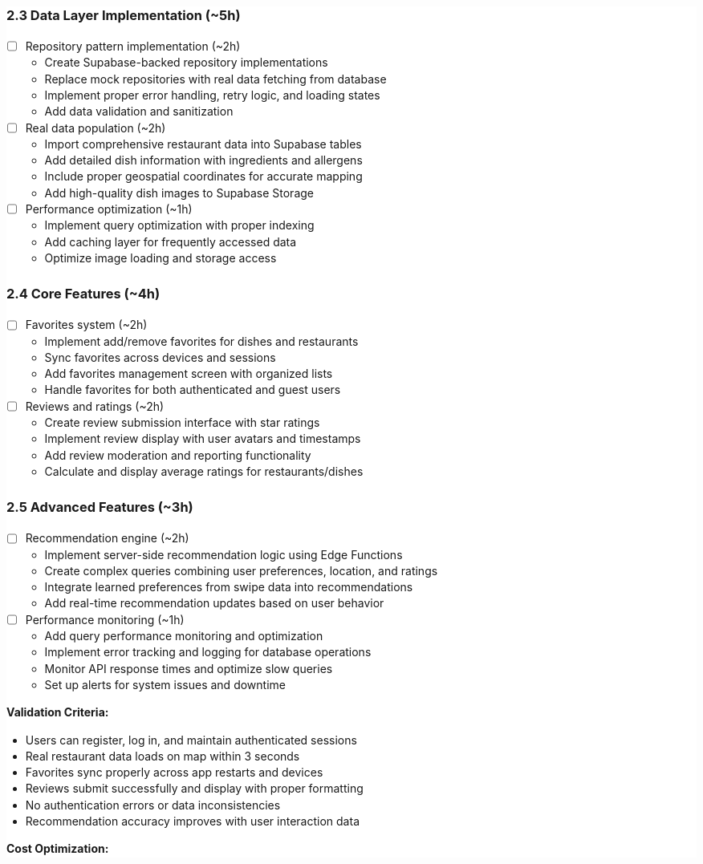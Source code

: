 ### 2.3 Data Layer Implementation (~5h)

- [ ] Repository pattern implementation (~2h)
  - Create Supabase-backed repository implementations
  - Replace mock repositories with real data fetching from database
  - Implement proper error handling, retry logic, and loading states
  - Add data validation and sanitization
- [ ] Real data population (~2h)
  - Import comprehensive restaurant data into Supabase tables
  - Add detailed dish information with ingredients and allergens
  - Include proper geospatial coordinates for accurate mapping
  - Add high-quality dish images to Supabase Storage
- [ ] Performance optimization (~1h)
  - Implement query optimization with proper indexing
  - Add caching layer for frequently accessed data
  - Optimize image loading and storage access

### 2.4 Core Features (~4h)

- [ ] Favorites system (~2h)
  - Implement add/remove favorites for dishes and restaurants
  - Sync favorites across devices and sessions
  - Add favorites management screen with organized lists
  - Handle favorites for both authenticated and guest users
- [ ] Reviews and ratings (~2h)
  - Create review submission interface with star ratings
  - Implement review display with user avatars and timestamps
  - Add review moderation and reporting functionality
  - Calculate and display average ratings for restaurants/dishes

### 2.5 Advanced Features (~3h)

- [ ] Recommendation engine (~2h)
  - Implement server-side recommendation logic using Edge Functions
  - Create complex queries combining user preferences, location, and ratings
  - Integrate learned preferences from swipe data into recommendations
  - Add real-time recommendation updates based on user behavior
- [ ] Performance monitoring (~1h)
  - Add query performance monitoring and optimization
  - Implement error tracking and logging for database operations
  - Monitor API response times and optimize slow queries
  - Set up alerts for system issues and downtime

**Validation Criteria:**

- Users can register, log in, and maintain authenticated sessions
- Real restaurant data loads on map within 3 seconds
- Favorites sync properly across app restarts and devices
- Reviews submit successfully and display with proper formatting
- No authentication errors or data inconsistencies
- Recommendation accuracy improves with user interaction data

**Cost Optimization:**
